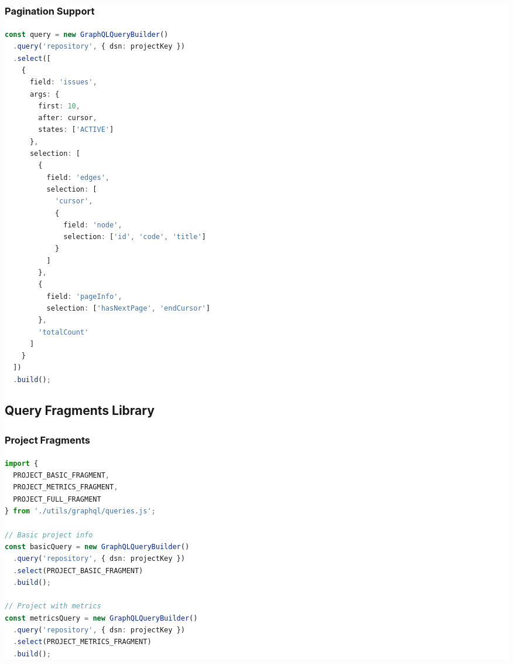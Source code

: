 ### Pagination Support

```typescript
const query = new GraphQLQueryBuilder()
  .query('repository', { dsn: projectKey })
  .select([
    {
      field: 'issues',
      args: { 
        first: 10,
        after: cursor,
        states: ['ACTIVE']
      },
      selection: [
        {
          field: 'edges',
          selection: [
            'cursor',
            {
              field: 'node',
              selection: ['id', 'code', 'title']
            }
          ]
        },
        {
          field: 'pageInfo',
          selection: ['hasNextPage', 'endCursor']
        },
        'totalCount'
      ]
    }
  ])
  .build();
```

## Query Fragments Library

### Project Fragments

```typescript
import { 
  PROJECT_BASIC_FRAGMENT,
  PROJECT_METRICS_FRAGMENT,
  PROJECT_FULL_FRAGMENT 
} from './utils/graphql/queries.js';

// Basic project info
const basicQuery = new GraphQLQueryBuilder()
  .query('repository', { dsn: projectKey })
  .select(PROJECT_BASIC_FRAGMENT)
  .build();

// Project with metrics
const metricsQuery = new GraphQLQueryBuilder()
  .query('repository', { dsn: projectKey })
  .select(PROJECT_METRICS_FRAGMENT)
  .build();
```

